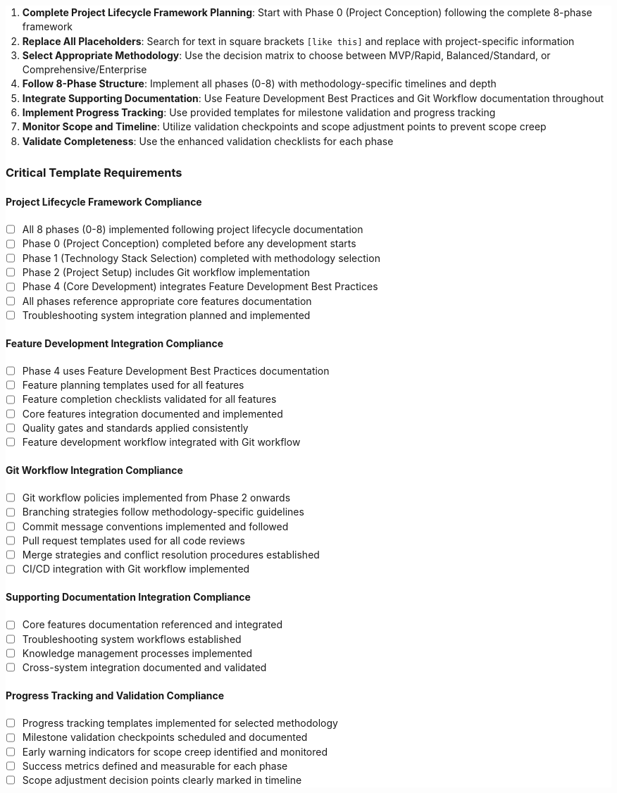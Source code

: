 1. **Complete Project Lifecycle Framework Planning**: Start with Phase 0 (Project Conception) following the complete 8-phase framework
2. **Replace All Placeholders**: Search for text in square brackets `[like this]` and replace with project-specific information
3. **Select Appropriate Methodology**: Use the decision matrix to choose between MVP/Rapid, Balanced/Standard, or Comprehensive/Enterprise
4. **Follow 8-Phase Structure**: Implement all phases (0-8) with methodology-specific timelines and depth
5. **Integrate Supporting Documentation**: Use Feature Development Best Practices and Git Workflow documentation throughout
6. **Implement Progress Tracking**: Use provided templates for milestone validation and progress tracking
7. **Monitor Scope and Timeline**: Utilize validation checkpoints and scope adjustment points to prevent scope creep
8. **Validate Completeness**: Use the enhanced validation checklists for each phase

### Critical Template Requirements

#### Project Lifecycle Framework Compliance
- [ ] All 8 phases (0-8) implemented following project lifecycle documentation
- [ ] Phase 0 (Project Conception) completed before any development starts
- [ ] Phase 1 (Technology Stack Selection) completed with methodology selection
- [ ] Phase 2 (Project Setup) includes Git workflow implementation
- [ ] Phase 4 (Core Development) integrates Feature Development Best Practices
- [ ] All phases reference appropriate core features documentation
- [ ] Troubleshooting system integration planned and implemented

#### Feature Development Integration Compliance
- [ ] Phase 4 uses Feature Development Best Practices documentation
- [ ] Feature planning templates used for all features
- [ ] Feature completion checklists validated for all features
- [ ] Core features integration documented and implemented
- [ ] Quality gates and standards applied consistently
- [ ] Feature development workflow integrated with Git workflow

#### Git Workflow Integration Compliance
- [ ] Git workflow policies implemented from Phase 2 onwards
- [ ] Branching strategies follow methodology-specific guidelines
- [ ] Commit message conventions implemented and followed
- [ ] Pull request templates used for all code reviews
- [ ] Merge strategies and conflict resolution procedures established
- [ ] CI/CD integration with Git workflow implemented

#### Supporting Documentation Integration Compliance
- [ ] Core features documentation referenced and integrated
- [ ] Troubleshooting system workflows established
- [ ] Knowledge management processes implemented
- [ ] Cross-system integration documented and validated

#### Progress Tracking and Validation Compliance
- [ ] Progress tracking templates implemented for selected methodology
- [ ] Milestone validation checkpoints scheduled and documented
- [ ] Early warning indicators for scope creep identified and monitored
- [ ] Success metrics defined and measurable for each phase
- [ ] Scope adjustment decision points clearly marked in timeline
